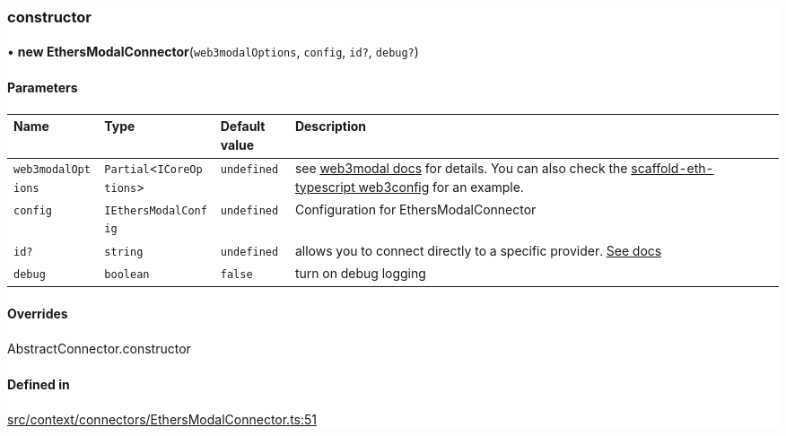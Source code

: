 ### constructor

• **new EthersModalConnector**(`web3modalOptions`, `config`, `id?`, `debug?`)

#### Parameters

| Name | Type | Default value | Description |
| :------ | :------ | :------ | :------ |
| `web3modalOptions` | `Partial`<`ICoreOptions`\> | `undefined` | see [web3modal docs](https://github.com/Web3Modal/web3modal#provider-options) for details.  You can also check the [scaffold-eth-typescript web3config](https://github.com/scaffold-eth/scaffold-eth-typescript/blob/main/packages/vite-app-ts/src/config/web3ModalConfig.ts) for an example. |
| `config` | `IEthersModalConfig` | `undefined` | Configuration for EthersModalConnector |
| `id?` | `string` | `undefined` | allows you to connect directly to a specific provider.  [See docs](https://github.com/Web3Modal/web3modal#connect-to-specific-provider) |
| `debug` | `boolean` | `false` | turn on debug logging |

#### Overrides

AbstractConnector.constructor

#### Defined in

[src/context/connectors/EthersModalConnector.ts:51](https://github.com/scaffold-eth/eth-hooks/blob/be00c69/src/context/connectors/EthersModalConnector.ts#L51)
